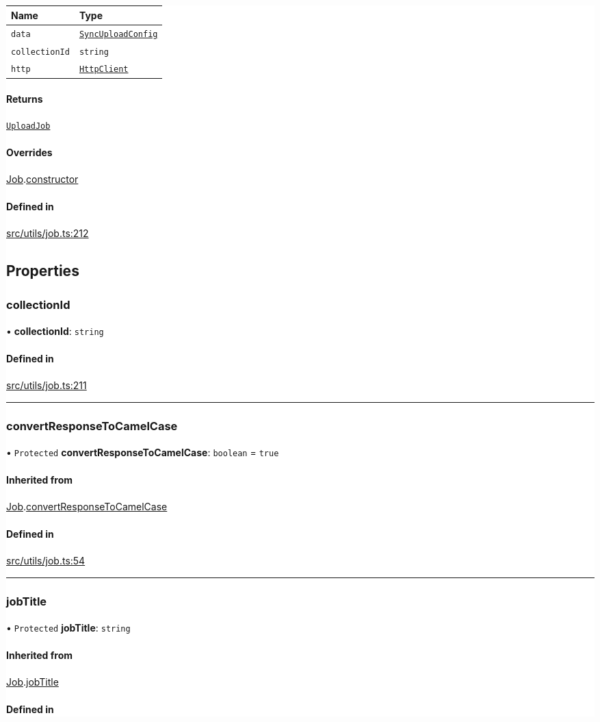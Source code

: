 | Name | Type |
| :------ | :------ |
| `data` | [`SyncUploadConfig`](../modules/types_collection.md#syncuploadconfig) |
| `collectionId` | `string` |
| `http` | [`HttpClient`](utils_httpClient.HttpClient.md) |

#### Returns

[`UploadJob`](utils_job.UploadJob.md)

#### Overrides

[Job](utils_job.Job.md).[constructor](utils_job.Job.md#constructor)

#### Defined in

[src/utils/job.ts:212](https://github.com/video-db/videodb-node/blob/4dc9a20/src/utils/job.ts#L212)

## Properties

### collectionId

• **collectionId**: `string`

#### Defined in

[src/utils/job.ts:211](https://github.com/video-db/videodb-node/blob/4dc9a20/src/utils/job.ts#L211)

___

### convertResponseToCamelCase

• `Protected` **convertResponseToCamelCase**: `boolean` = `true`

#### Inherited from

[Job](utils_job.Job.md).[convertResponseToCamelCase](utils_job.Job.md#convertresponsetocamelcase)

#### Defined in

[src/utils/job.ts:54](https://github.com/video-db/videodb-node/blob/4dc9a20/src/utils/job.ts#L54)

___

### jobTitle

• `Protected` **jobTitle**: `string`

#### Inherited from

[Job](utils_job.Job.md).[jobTitle](utils_job.Job.md#jobtitle)

#### Defined in
